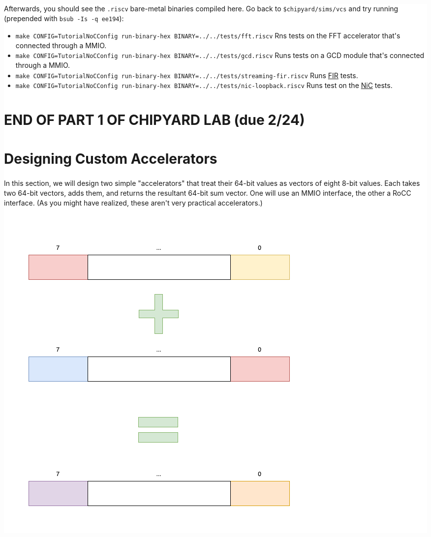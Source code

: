 
Afterwards, you should see the `.riscv` bare-metal binaries compiled here. Go back to `$chipyard/sims/vcs` and try running (prepended with `bsub -Is -q ee194`):
- `make CONFIG=TutorialNoCConfig run-binary-hex BINARY=../../tests/fft.riscv` Rns tests on the FFT accelerator that's connected through a MMIO. 
- `make CONFIG=TutorialNoCConfig run-binary-hex BINARY=../../tests/gcd.riscv` Runs tests on a GCD module that's connected through a MMIO. 
- `make CONFIG=TutorialNoCConfig run-binary-hex BINARY=../../tests/streaming-fir.riscv` Runs [FIR](https://en.wikipedia.org/wiki/Finite_impulse_response) tests.
- `make CONFIG=TutorialNoCConfig run-binary-hex BINARY=../../tests/nic-loopback.riscv` Runs test on the [NiC](https://en.wikipedia.org/wiki/Network_interface_controller) tests.

# END OF PART 1 OF CHIPYARD LAB (due 2/24)

# Designing Custom Accelerators
In this section, we will design two simple "accelerators" that treat their 64-bit values as vectors of eight 8-bit values. Each takes two 64-bit vectors, adds them, and returns the resultant 64-bit sum vector. One will use an MMIO interface, the other a RoCC interface. (As you might have realized, these aren't very practical accelerators.)

![](assets/acc-design.png)
